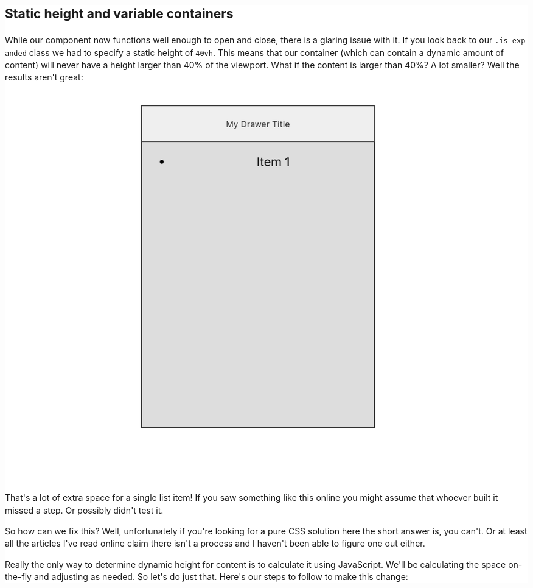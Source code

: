 ## Static height and variable containers

While our component now functions well enough to open and close, there is a glaring issue with it. If you look back to our `.is-expanded` class we had to specify a static height of `40vh`. This means that our container (which can contain a dynamic amount of content) will never have a height larger than 40% of the viewport. What if the content is larger than 40%? A lot smaller? Well the results aren't great:

![Static height and variable containers example](/img/2019/set-height-bug.png)

That's a lot of extra space for a single list item! If you saw something like this online
you might assume that whoever built it missed a step. Or possibly didn't test it.

So how can we fix this? Well, unfortunately if you're looking for a pure CSS solution here the short answer is, you can't. Or at least all the articles I've read online claim there isn't a process and I haven't been able to figure one out either.

Really the only way to determine dynamic height for content is to calculate it using JavaScript. We'll be calculating the space on-the-fly and adjusting as needed. So let's do just that. Here's our steps to follow to make this change:

